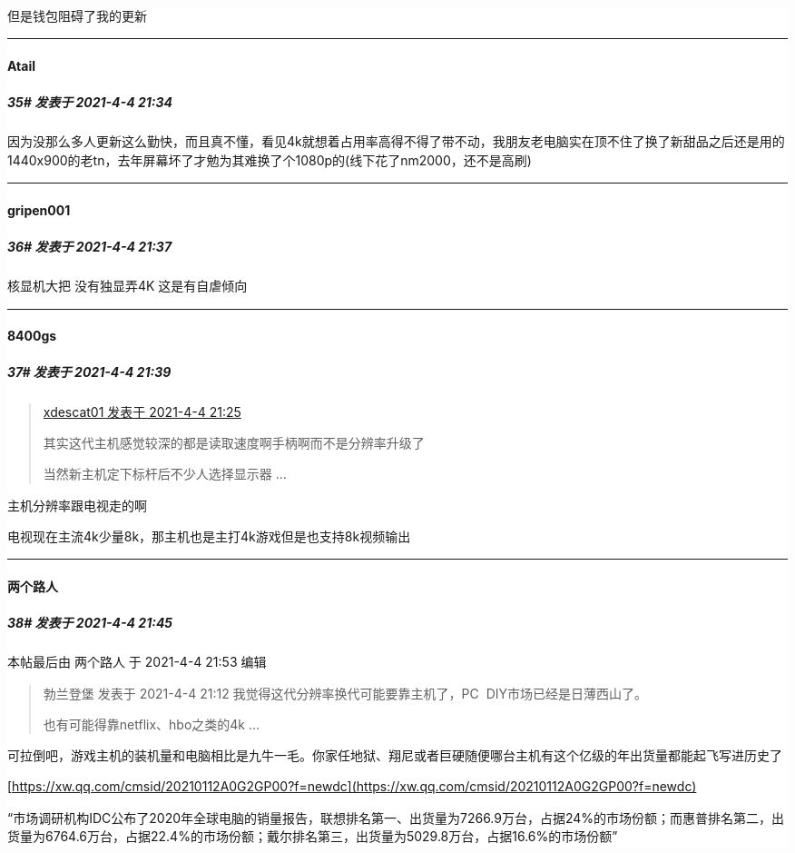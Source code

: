 
但是钱包阻碍了我的更新


-----

####  Atail  
##### 35#       发表于 2021-4-4 21:34


因为没那么多人更新这么勤快，而且真不懂，看见4k就想着占用率高得不得了带不动，我朋友老电脑实在顶不住了换了新甜品之后还是用的1440x900的老tn，去年屏幕坏了才勉为其难换了个1080p的(线下花了nm2000，还不是高刷)


-----

####  gripen001  
##### 36#       发表于 2021-4-4 21:37


核显机大把 没有独显弄4K 这是有自虐倾向


-----

####  8400gs  
##### 37#       发表于 2021-4-4 21:39


<blockquote><a href="httphttps://bbs.saraba1st.com/2b/forum.php?mod=redirect&amp;goto=findpost&amp;pid=50834156&amp;ptid=1997228" target="_blank">xdescat01 发表于 2021-4-4 21:25</a>

其实这代主机感觉较深的都是读取速度啊手柄啊而不是分辨率升级了


当然新主机定下标杆后不少人选择显示器 ...</blockquote>
主机分辨率跟电视走的啊


电视现在主流4k少量8k，那主机也是主打4k游戏但是也支持8k视频输出


-----

####  两个路人  
##### 38#       发表于 2021-4-4 21:45


 本帖最后由 两个路人 于 2021-4-4 21:53 编辑 
<blockquote>勃兰登堡 发表于 2021-4-4 21:12
我觉得这代分辨率换代可能要靠主机了，PC  DIY市场已经是日薄西山了。

也有可能得靠netflix、hbo之类的4k ...</blockquote>
可拉倒吧，游戏主机的装机量和电脑相比是九牛一毛。你家任地狱、翔尼或者巨硬随便哪台主机有这个亿级的年出货量都能起飞写进历史了

[https://xw.qq.com/cmsid/20210112A0G2GP00?f=newdc](https://xw.qq.com/cmsid/20210112A0G2GP00?f=newdc)


“市场调研机构IDC公布了2020年全球电脑的销量报告，联想排名第一、出货量为7266.9万台，占据24%的市场份额；而惠普排名第二，出货量为6764.6万台，占据22.4%的市场份额；戴尔排名第三，出货量为5029.8万台，占据16.6%的市场份额”
